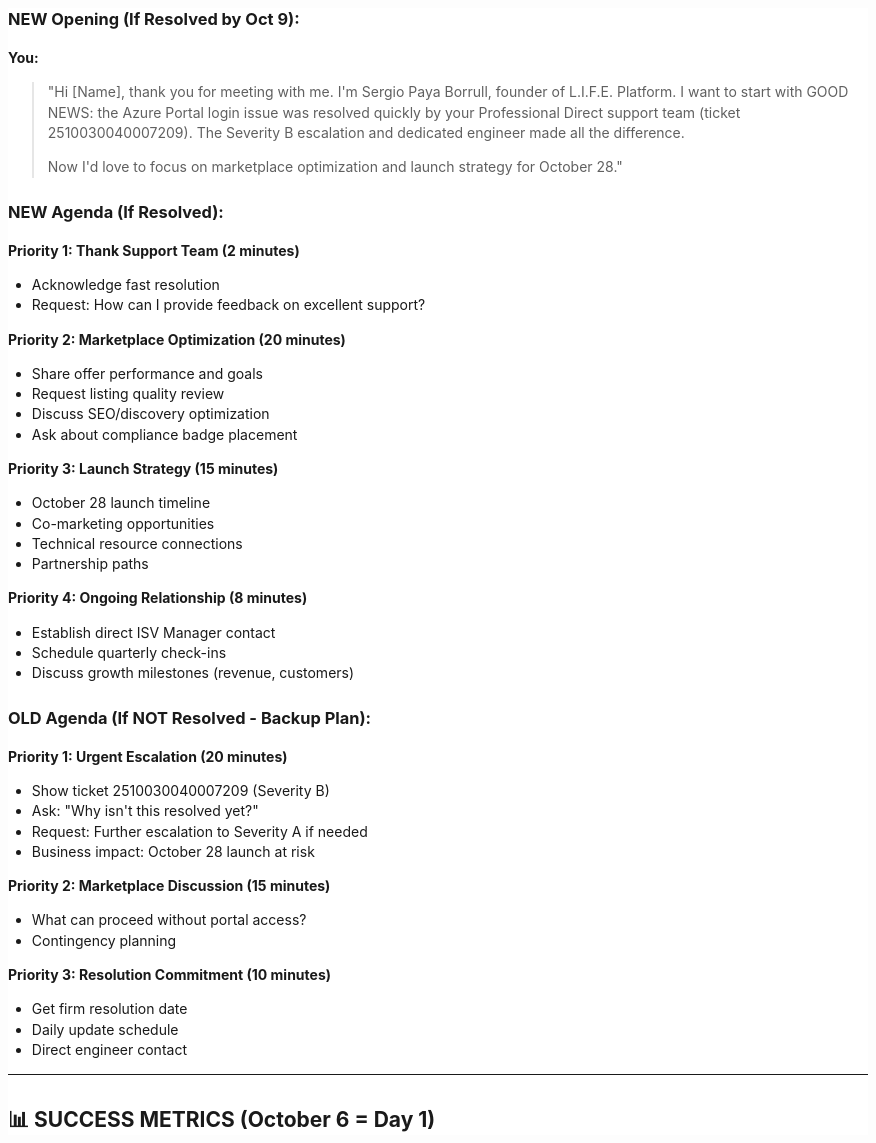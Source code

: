### **NEW Opening (If Resolved by Oct 9):**

**You:**
> "Hi [Name], thank you for meeting with me. I'm Sergio Paya Borrull, founder of 
> L.I.F.E. Platform. I want to start with GOOD NEWS: the Azure Portal login issue 
> was resolved quickly by your Professional Direct support team (ticket 2510030040007209). 
> The Severity B escalation and dedicated engineer made all the difference.
>
> Now I'd love to focus on marketplace optimization and launch strategy for October 28."

### **NEW Agenda (If Resolved):**

**Priority 1: Thank Support Team (2 minutes)**
- Acknowledge fast resolution
- Request: How can I provide feedback on excellent support?

**Priority 2: Marketplace Optimization (20 minutes)**
- Share offer performance and goals
- Request listing quality review
- Discuss SEO/discovery optimization
- Ask about compliance badge placement

**Priority 3: Launch Strategy (15 minutes)**
- October 28 launch timeline
- Co-marketing opportunities
- Technical resource connections
- Partnership paths

**Priority 4: Ongoing Relationship (8 minutes)**
- Establish direct ISV Manager contact
- Schedule quarterly check-ins
- Discuss growth milestones (revenue, customers)

### **OLD Agenda (If NOT Resolved - Backup Plan):**

**Priority 1: Urgent Escalation (20 minutes)**
- Show ticket 2510030040007209 (Severity B)
- Ask: "Why isn't this resolved yet?"
- Request: Further escalation to Severity A if needed
- Business impact: October 28 launch at risk

**Priority 2: Marketplace Discussion (15 minutes)**
- What can proceed without portal access?
- Contingency planning

**Priority 3: Resolution Commitment (10 minutes)**
- Get firm resolution date
- Daily update schedule
- Direct engineer contact

---

## 📊 **SUCCESS METRICS (October 6 = Day 1)**
